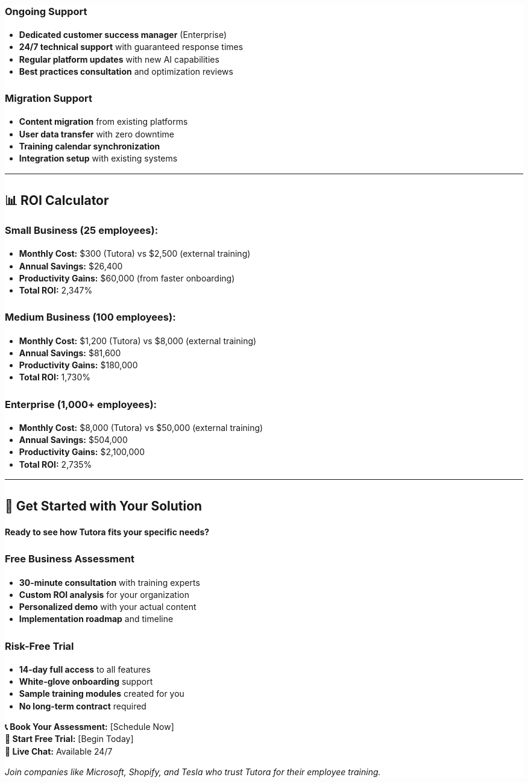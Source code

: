 ### **Ongoing Support**
- **Dedicated customer success manager** (Enterprise)
- **24/7 technical support** with guaranteed response times
- **Regular platform updates** with new AI capabilities
- **Best practices consultation** and optimization reviews

### **Migration Support**
- **Content migration** from existing platforms
- **User data transfer** with zero downtime
- **Training calendar synchronization**
- **Integration setup** with existing systems

---

## 📊 **ROI Calculator**

### **Small Business (25 employees):**
- **Monthly Cost:** $300 (Tutora) vs $2,500 (external training)
- **Annual Savings:** $26,400
- **Productivity Gains:** $60,000 (from faster onboarding)
- **Total ROI:** 2,347%

### **Medium Business (100 employees):**
- **Monthly Cost:** $1,200 (Tutora) vs $8,000 (external training)  
- **Annual Savings:** $81,600
- **Productivity Gains:** $180,000
- **Total ROI:** 1,730%

### **Enterprise (1,000+ employees):**
- **Monthly Cost:** $8,000 (Tutora) vs $50,000 (external training)
- **Annual Savings:** $504,000
- **Productivity Gains:** $2,100,000
- **Total ROI:** 2,735%

---

## 🚀 **Get Started with Your Solution**

**Ready to see how Tutora fits your specific needs?**

### **Free Business Assessment**
- **30-minute consultation** with training experts
- **Custom ROI analysis** for your organization
- **Personalized demo** with your actual content
- **Implementation roadmap** and timeline

### **Risk-Free Trial**
- **14-day full access** to all features
- **White-glove onboarding** support
- **Sample training modules** created for you
- **No long-term contract** required

**📞 Book Your Assessment:** [Schedule Now]  
**🚀 Start Free Trial:** [Begin Today]  
**💬 Live Chat:** Available 24/7

*Join companies like Microsoft, Shopify, and Tesla who trust Tutora for their employee training.* 